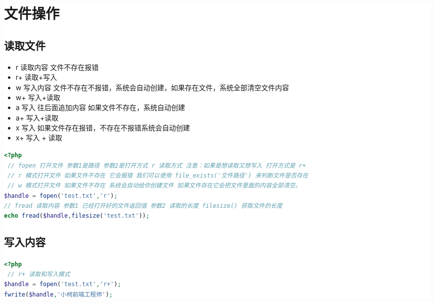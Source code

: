 # 文件操作

## 读取文件

- r    读取内容 文件不存在报错
- r+  读取+写入 
- w   写入内容 文件不存在不报错，系统会自动创建，如果存在文件，系统全部清空文件内容
- w+ 写入+读取
- a 写入 往后面追加内容 如果文件不存在，系统自动创建
- a+ 写入+读取
- x 写入 如果文件存在报错，不存在不报错系统会自动创建
- x+ 写入 + 读取

```php
<?php
 // fopen 打开文件 参数1是路径 参数2是打开方式 r 读取方式 注意：如果是想读取又想写入 打开方式是 r+
 // r 模式打开文件 如果文件不存在 它会报错 我们可以使用 file_exists('文件路径') 来判断文件是否存在 
 // w 模式打开文件 如果文件不存在 系统会自动给你创建文件 如果文件存在它会把文件里面的内容全部清空。
$handle = fopen('test.txt','r');
// fread 读取内容 参数1 已经打开好的文件返回值 参数2 读取的长度 filesize() 获取文件的长度
echo fread($handle,filesize('test.txt'));
```

## 写入内容

```php
<?php
 // r+ 读取和写入模式
$handle = fopen('test.txt','r+');
fwrite($handle,'小柯前端工程师');
```

